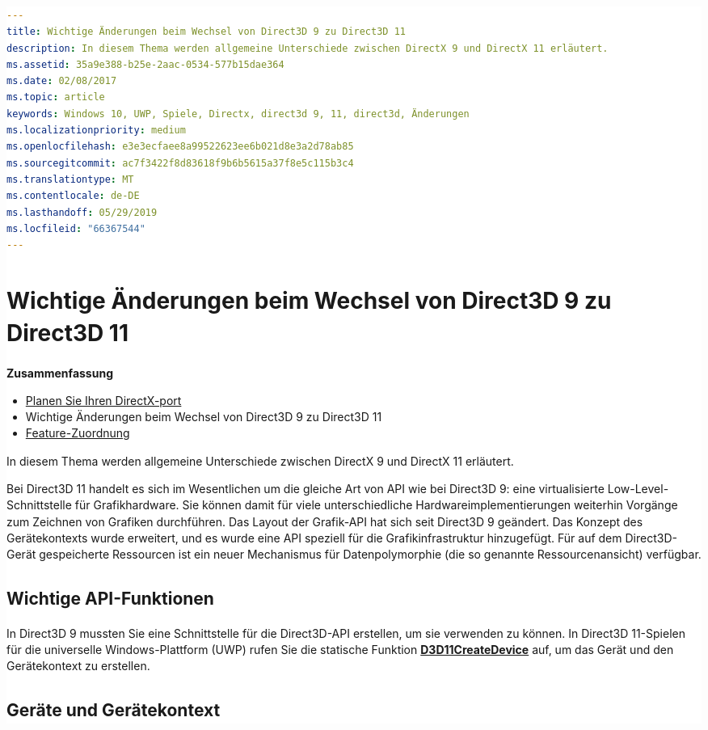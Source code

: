 ```yaml
---
title: Wichtige Änderungen beim Wechsel von Direct3D 9 zu Direct3D 11
description: In diesem Thema werden allgemeine Unterschiede zwischen DirectX 9 und DirectX 11 erläutert.
ms.assetid: 35a9e388-b25e-2aac-0534-577b15dae364
ms.date: 02/08/2017
ms.topic: article
keywords: Windows 10, UWP, Spiele, Directx, direct3d 9, 11, direct3d, Änderungen
ms.localizationpriority: medium
ms.openlocfilehash: e3e3ecfaee8a99522623ee6b021d8e3a2d78ab85
ms.sourcegitcommit: ac7f3422f8d83618f9b6b5615a37f8e5c115b3c4
ms.translationtype: MT
ms.contentlocale: de-DE
ms.lasthandoff: 05/29/2019
ms.locfileid: "66367544"
---
```

# <a name="important-changes-from-direct3d-9-to-direct3d-11"></a>Wichtige Änderungen beim Wechsel von Direct3D 9 zu Direct3D 11



**Zusammenfassung**

-   [Planen Sie Ihren DirectX-port](plan-your-directx-port.md)
-   Wichtige Änderungen beim Wechsel von Direct3D 9 zu Direct3D 11
-   [Feature-Zuordnung](feature-mapping.md)


In diesem Thema werden allgemeine Unterschiede zwischen DirectX 9 und DirectX 11 erläutert.

Bei Direct3D 11 handelt es sich im Wesentlichen um die gleiche Art von API wie bei Direct3D 9: eine virtualisierte Low-Level-Schnittstelle für Grafikhardware. Sie können damit für viele unterschiedliche Hardwareimplementierungen weiterhin Vorgänge zum Zeichnen von Grafiken durchführen. Das Layout der Grafik-API hat sich seit Direct3D 9 geändert. Das Konzept des Gerätekontexts wurde erweitert, und es wurde eine API speziell für die Grafikinfrastruktur hinzugefügt. Für auf dem Direct3D-Gerät gespeicherte Ressourcen ist ein neuer Mechanismus für Datenpolymorphie (die so genannte Ressourcenansicht) verfügbar.

## <a name="core-api-functions"></a>Wichtige API-Funktionen


In Direct3D 9 mussten Sie eine Schnittstelle für die Direct3D-API erstellen, um sie verwenden zu können. In Direct3D 11-Spielen für die universelle Windows-Plattform (UWP) rufen Sie die statische Funktion [**D3D11CreateDevice**](https://docs.microsoft.com/windows/desktop/api/d3d11/nf-d3d11-d3d11createdevice) auf, um das Gerät und den Gerätekontext zu erstellen.

## <a name="devices-and-device-context"></a>Geräte und Gerätekontext
